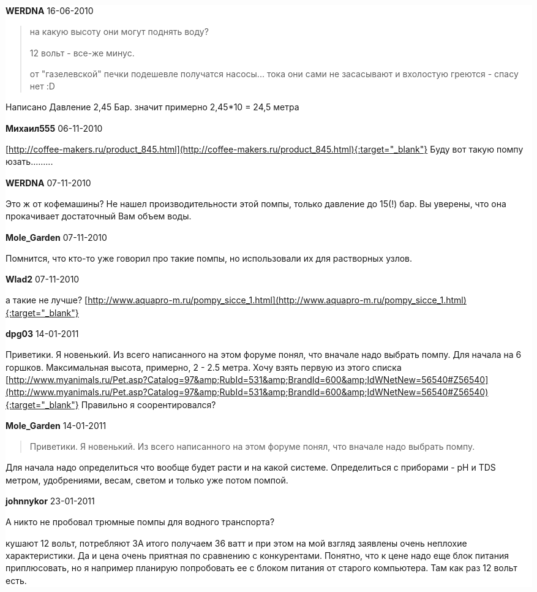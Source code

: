 
**WERDNA** 16-06-2010

> на какую высоту они могут поднять воду? 
> 
> 12 вольт - все-же минус. 
> 
> от "газелевской" печки подешевле получатся насосы... тока они сами не засасывают и вхолостую греются - спасу нет :D

Написано Давление 2,45 Бар. значит примерно 2,45*10 = 24,5 метра


**Михаил555** 06-11-2010

[http://coffee-makers.ru/product_845.html](http://coffee-makers.ru/product_845.html){:target="_blank"} Буду вот такую помпу юзать.........


**WERDNA** 07-11-2010

Это ж от кофемашины? Не нашел производительности этой помпы, только давление до 15(!) бар. Вы уверены, что она прокачивает достаточный Вам объем воды. 


**Mole_Garden** 07-11-2010

Помнится, что кто-то уже говорил про такие помпы, но использовали их для растворных узлов. 


**Wlad2** 07-11-2010

а такие не лучше? [http://www.aquapro-m.ru/pompy_sicce_1.html](http://www.aquapro-m.ru/pompy_sicce_1.html){:target="_blank"}


**dpg03** 14-01-2011

Приветики. Я новенький. Из всего написанного на этом форуме понял, что вначале надо выбрать помпу. Для начала на 6 горшков. Максимальная высота, примерно, 2 - 2.5 метра. Хочу взять первую из этого списка [http://www.myanimals.ru/Pet.asp?Catalog=97&amp;RubId=531&amp;BrandId=600&amp;IdWNetNew=56540#Z56540](http://www.myanimals.ru/Pet.asp?Catalog=97&amp;RubId=531&amp;BrandId=600&amp;IdWNetNew=56540#Z56540){:target="_blank"} Правильно я соорентировался?


**Mole_Garden** 14-01-2011

> Приветики. Я новенький. Из всего написанного на этом форуме понял, что вначале надо выбрать помпу.

Для начала надо определиться что вообще будет расти и на какой системе. Определиться с приборами - pH и TDS метром, удобрениями, весам, светом и только уже потом помпой.


**johnnykor** 23-01-2011

А никто не пробовал трюмные помпы для водного транспорта? 

кушают 12 вольт, потребляют 3А итого получаем 36 ватт и при этом на мой взгляд заявлены очень неплохие характеристики. Да и цена очень приятная по сравнению с конкурентами. Понятно, что к цене надо еще блок питания приплюсовать, но я например планирую попробовать ее с блоком питания от старого компьютера. Там как раз 12 вольт есть.
